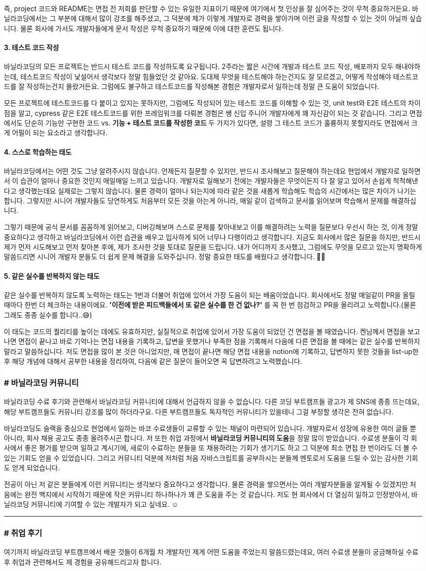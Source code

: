 즉, project 코드와 README는 면접 전 저희를 판단할 수 있는 유일한 지표이기 때문에 여기에서 첫 인상을 잘 심어주는 것이 무척 중요하거든요. 바닐라코딩에서는 그 부분에 대해서 많이 강조를 해주셨고, 그 덕분에 제가 이렇게 개발자로 경력을 쌓아가며 이런 글을 작성할 수 있는 것이 아닐까 싶습니다. 물론 회사에 가서도 개발자들에게 문서 작성은 무척 중요하기 때문에 이에 대한 훈련도 됩니다.

#### **3\. 테스트 코드 작성**

바닐라코딩의 모든 프로젝트는 반드시 테스트 코드를 작성하도록 요구됩니다. 2주라는 짧은 시간에 개발과 테스트 코드 작성, 배포까지 모두 해내야하는데, 테스트코드 작성이 낯설어서 생각보다 정말 힘들었던 것 같아요. 도대체 무엇을 테스트해야 하는건지도 잘 모르겠고, 어떻게 작성해야 테스트코드를 잘 작성하는건지 몰랐거든요. 그럼에도 불구하고 테스트코드를 작성해본 경험은 개발자로서 일하는데 정말 큰 도움이 되었습니다.

모든 프로젝트에 테스트코드를 다 붙이고 있지는 못하지만, 그럼에도 작성되어 있는 테스트 코드를 이해할 수 있는 것, unit test와 E2E 테스트의 차이점을 알고, cypress 같은 E2E 테스트코드를 위한 프레임워크를 다뤄본 경험은 쌩 신입 주니어 개발자에게 꽤 자신감이 되는 것 같습니다. 그리고 면접에서도 단순히 기능만 구현한 코드 vs. **기능 + 테스트 코드를 작성한 코드** 두 가지가 있다면, 설령 그 테스트 코드가 훌륭하지 못할지라도 면접에서 크게 어필이 되는 요소라고 생각합니다.

#### **4\. 스스로 학습하는 태도**

바닐라코딩에서는 어떤 것도 그냥 알려주시지 않습니다. 언제든지 질문할 수 있지만, 반드시 조사해보고 질문해야 하는데요 현업에서 개발자로 일하면서 이 습관이 얼마나 중요한 것인지 매일매일 느끼고 있습니다. 개발자로 일해보기 전에는 개발자들은 무엇이든지 다 잘 알고 있어서 손쉽게 척척해낸다고 생각했는데요 실제로는 그렇지 않습니다. 물론 경력이 얼마나 되는지에 따라 같은 것을 새롭게 학습해도 학습의 시간에서는 많은 차이가 나기는 합니다. 그렇지만 시니어 개발자들도 당연하게도 처음부터 모든 것을 아는게 아니라, 매일 같이 검색하고 문서를 읽어보며 학습해서 문제를 해결하십니다.

그렇기 때문에 공식 문서를 꼼꼼하게 읽어보고, 디버깅해보며 스스로 문제를 찾아내보고 이를 해결하려는 노력을 질문보다 우선시 하는 것, 이게 정말 중요하다고 생각하고 바닐라코딩에서 이런 습관을 배우고 입사하게 되어 너무나 다행이라고 생각합니다. 지금도 회사에서 많은 질문을 하지만, 반드시 제가 먼저 시도해보고 먼저 찾아본 후에, 제가 조사한 것을 토대로 질문을 드립니다. 내가 어디까지 조사했고, 그럼에도 무엇을 모르고 있는지 명확하게 말씀드리면 시니어 개발자 분들도 더 쉽게 문제 해결을 도와주십니다. 정말 중요한 태도를 배웠다고 생각합니다. 👍🏻

#### **5\. 같은 실수를 반복하지 않는 태도**

같은 실수를 반복하지 않도록 노력하는 태도는 1번과 더불어 취업에 있어서 가장 도움이 되는 배움이었습니다. 회사에서도 정말 매일같이 PR을 올릴 때마다 한번 더 체크하는 내용이에요. **'이전에 받은 피드백들에서 또 같은 실수를 한 건 없나?'** 를 꼭 한 번 점검하고 PR을 올리려고 노력합니다.(물론 그래도 종종 실수를 합니다..😅)

이 태도는 코드의 퀄리티를 높이는 데에도 유효하지만, 실질적으로 취업에 있어서 가장 도움이 되었던 건 면접을 볼 때였습니다. 켄님께서 면접을 보고 나면 면접이 끝나고 바로 기억나는 면접 내용을 기록하고, 답변을 못했거나 부족한 점을 기록해서 다음에 다른 면접을 볼 때에는 같은 실수를 반복하지 말라고 말씀하십니다. 저도 면접을 많이 본 것은 아니었지만, 매 면접이 끝나면 해당 면접 내용을 notion에 기록하고, 답변하지 못한 것들을 list-up한 후 해당 개념에 대해서 공부한 내용을 정리하여, 다음에 같은 질문이 들어오면 꼭 답변하려고 노력했습니다.



### **\# 바닐라코딩 커뮤니티**

바닐라코딩 수료 후기와 관련해서 바닐라코딩 커뮤니티에 대해서 언급하지 않을 수 없습니다. 다른 코딩 부트캠프들 광고가 제 SNS에 종종 뜨는데요, 해당 부트캠프들도 커뮤니티 강조를 많이 하더라구요. 다른 부트캠프들도 독자적인 커뮤니티가 있을테니 그걸 부정할 생각은 전혀 없습니다.

바닐라코딩도 슬랙을 중심으로 현업에서 일하는 바코 수료생들이 교류할 수 있는 채널이 마련되어 있습니다. 개발자로서 성장에 유용한 여러 글들 뿐 아니라, 회사 채용 공고도 종종 올려주시곤 합니다. 저 또한 취업 과정에서 **바닐라코딩 커뮤니티의 도움**을 정말 많이 받았습니다. 수료생 분들이 각 회사에서 좋은 평가를 받으며 일하고 계시기에, 새로이 수료하는 분들을 또 채용하려는 기회가 생기기도 하고 그 덕분에 최소 면접 한 번이라도 더 볼 수 있는 기회도 얻을 수 있었습니다. 그리고 커뮤니티 덕분에 저처럼 처음 자바스크립트를 공부하시는 분들께 멘토로서 도움을 드릴 수 있는 감사한 기회도 얻게 되었습니다.

전공이 아닌 저 같은 분들에게 이런 커뮤니티는 생각보다 중요하다고 생각합니다. 물론 경력을 쌓으면서는 여러 개발자분들을 알게될 수 있겠지만 처음에는 완전 백지에서 시작하기 때문에 작은 커뮤니티 하나하나가 꽤 큰 도움을 주는 것 같습니다. 저도 현 회사에서 더 열심히 일하고 인정받아서, 바닐라코딩 커뮤니티에 기여할 수 있는 개발자가 되고 싶네요. ☺️

---

### **\# 취업 후기**

여기까지 바닐라코딩 부트캠프에서 배운 것들이 6개월 차 개발자인 제게 어떤 도움을 주었는지 말씀드렸는데요, 여러 수료생 분들이 궁금해하실 수료 후 취업과 관련해서도 제 경험을 공유해드리고자 합니다.
